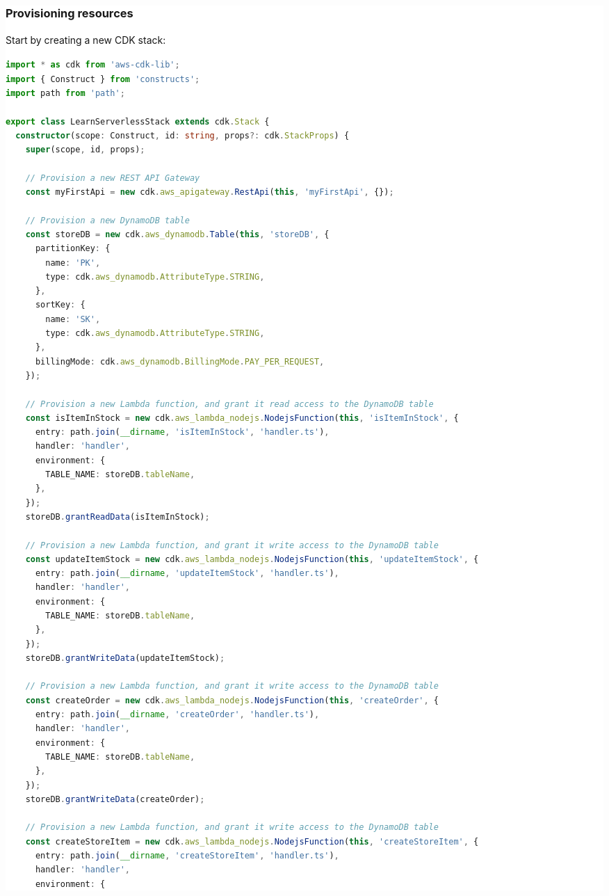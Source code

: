 ### Provisioning resources

Start by creating a new CDK stack:

```typescript
import * as cdk from 'aws-cdk-lib';
import { Construct } from 'constructs';
import path from 'path';

export class LearnServerlessStack extends cdk.Stack {
  constructor(scope: Construct, id: string, props?: cdk.StackProps) {
    super(scope, id, props);

    // Provision a new REST API Gateway
    const myFirstApi = new cdk.aws_apigateway.RestApi(this, 'myFirstApi', {});

    // Provision a new DynamoDB table
    const storeDB = new cdk.aws_dynamodb.Table(this, 'storeDB', {
      partitionKey: {
        name: 'PK',
        type: cdk.aws_dynamodb.AttributeType.STRING,
      },
      sortKey: {
        name: 'SK',
        type: cdk.aws_dynamodb.AttributeType.STRING,
      },
      billingMode: cdk.aws_dynamodb.BillingMode.PAY_PER_REQUEST,
    });

    // Provision a new Lambda function, and grant it read access to the DynamoDB table
    const isItemInStock = new cdk.aws_lambda_nodejs.NodejsFunction(this, 'isItemInStock', {
      entry: path.join(__dirname, 'isItemInStock', 'handler.ts'),
      handler: 'handler',
      environment: {
        TABLE_NAME: storeDB.tableName,
      },
    });
    storeDB.grantReadData(isItemInStock);

    // Provision a new Lambda function, and grant it write access to the DynamoDB table
    const updateItemStock = new cdk.aws_lambda_nodejs.NodejsFunction(this, 'updateItemStock', {
      entry: path.join(__dirname, 'updateItemStock', 'handler.ts'),
      handler: 'handler',
      environment: {
        TABLE_NAME: storeDB.tableName,
      },
    });
    storeDB.grantWriteData(updateItemStock);

    // Provision a new Lambda function, and grant it write access to the DynamoDB table
    const createOrder = new cdk.aws_lambda_nodejs.NodejsFunction(this, 'createOrder', {
      entry: path.join(__dirname, 'createOrder', 'handler.ts'),
      handler: 'handler',
      environment: {
        TABLE_NAME: storeDB.tableName,
      },
    });
    storeDB.grantWriteData(createOrder);

    // Provision a new Lambda function, and grant it write access to the DynamoDB table
    const createStoreItem = new cdk.aws_lambda_nodejs.NodejsFunction(this, 'createStoreItem', {
      entry: path.join(__dirname, 'createStoreItem', 'handler.ts'),
      handler: 'handler',
      environment: {
```